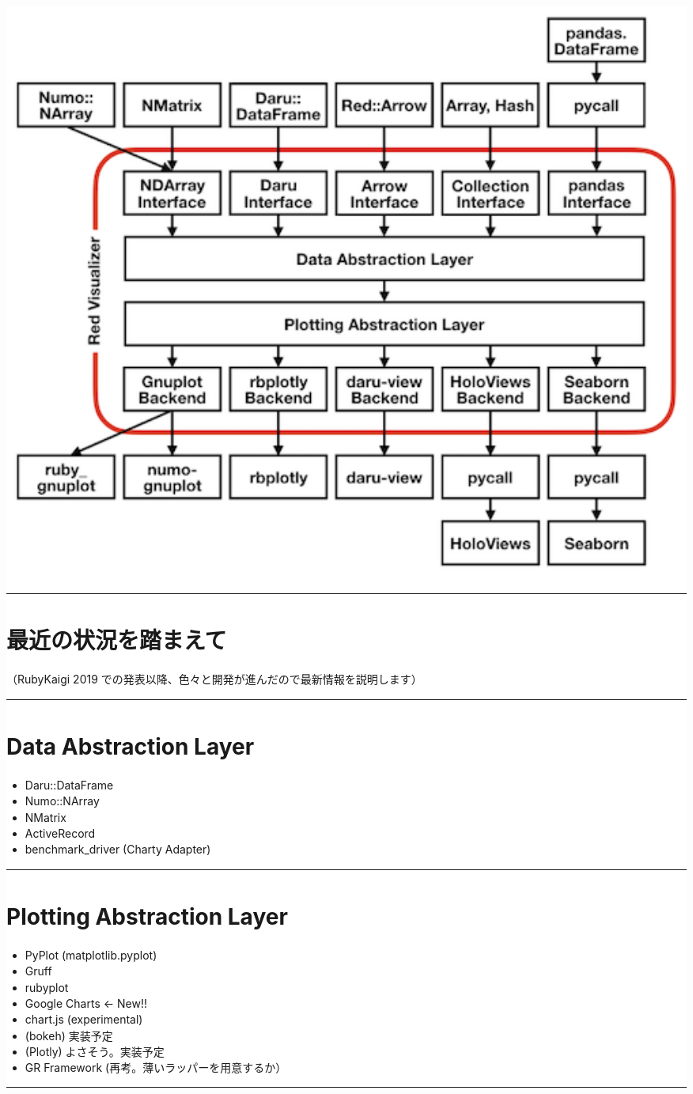 <img src="../images/nagoya_rubykaigi_04/design_concept.png" width="900">

---

# 最近の状況を踏まえて

（RubyKaigi 2019 での発表以降、色々と開発が進んだので最新情報を説明します）

---

# Data Abstraction Layer

- Daru::DataFrame
- Numo::NArray
- NMatrix
- ActiveRecord
- benchmark_driver (Charty Adapter)

---

# Plotting Abstraction Layer

- PyPlot (matplotlib.pyplot)
- Gruff
- rubyplot
- Google Charts ← New!!
- chart.js (experimental)
- (bokeh) 実装予定
- (Plotly) よさそう。実装予定
- GR Framework (再考。薄いラッパーを用意するか）

---